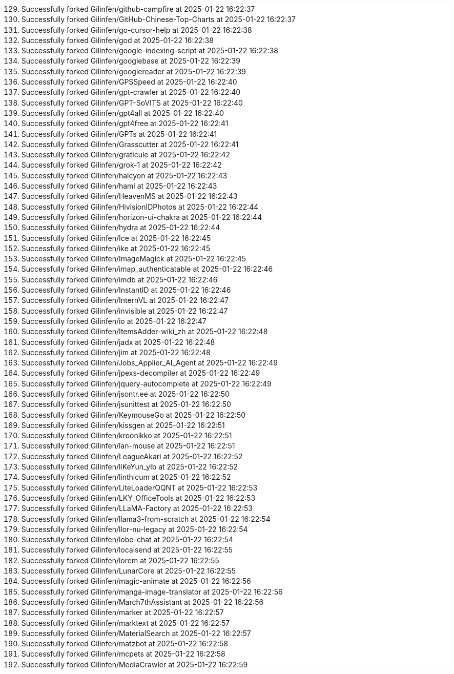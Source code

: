 129. Successfully forked Gilinfen/github-campfire at 2025-01-22 16:22:37
130. Successfully forked Gilinfen/GitHub-Chinese-Top-Charts at 2025-01-22 16:22:37
131. Successfully forked Gilinfen/go-cursor-help at 2025-01-22 16:22:38
132. Successfully forked Gilinfen/god at 2025-01-22 16:22:38
133. Successfully forked Gilinfen/google-indexing-script at 2025-01-22 16:22:38
134. Successfully forked Gilinfen/googlebase at 2025-01-22 16:22:39
135. Successfully forked Gilinfen/googlereader at 2025-01-22 16:22:39
136. Successfully forked Gilinfen/GPSSpeed at 2025-01-22 16:22:40
137. Successfully forked Gilinfen/gpt-crawler at 2025-01-22 16:22:40
138. Successfully forked Gilinfen/GPT-SoVITS at 2025-01-22 16:22:40
139. Successfully forked Gilinfen/gpt4all at 2025-01-22 16:22:40
140. Successfully forked Gilinfen/gpt4free at 2025-01-22 16:22:41
141. Successfully forked Gilinfen/GPTs at 2025-01-22 16:22:41
142. Successfully forked Gilinfen/Grasscutter at 2025-01-22 16:22:41
143. Successfully forked Gilinfen/graticule at 2025-01-22 16:22:42
144. Successfully forked Gilinfen/grok-1 at 2025-01-22 16:22:42
145. Successfully forked Gilinfen/halcyon at 2025-01-22 16:22:43
146. Successfully forked Gilinfen/haml at 2025-01-22 16:22:43
147. Successfully forked Gilinfen/HeavenMS at 2025-01-22 16:22:43
148. Successfully forked Gilinfen/HivisionIDPhotos at 2025-01-22 16:22:44
149. Successfully forked Gilinfen/horizon-ui-chakra at 2025-01-22 16:22:44
150. Successfully forked Gilinfen/hydra at 2025-01-22 16:22:44
151. Successfully forked Gilinfen/Ice at 2025-01-22 16:22:45
152. Successfully forked Gilinfen/ike at 2025-01-22 16:22:45
153. Successfully forked Gilinfen/ImageMagick at 2025-01-22 16:22:45
154. Successfully forked Gilinfen/imap_authenticatable at 2025-01-22 16:22:46
155. Successfully forked Gilinfen/imdb at 2025-01-22 16:22:46
156. Successfully forked Gilinfen/InstantID at 2025-01-22 16:22:46
157. Successfully forked Gilinfen/InternVL at 2025-01-22 16:22:47
158. Successfully forked Gilinfen/invisible at 2025-01-22 16:22:47
159. Successfully forked Gilinfen/io at 2025-01-22 16:22:47
160. Successfully forked Gilinfen/ItemsAdder-wiki_zh at 2025-01-22 16:22:48
161. Successfully forked Gilinfen/jadx at 2025-01-22 16:22:48
162. Successfully forked Gilinfen/jim at 2025-01-22 16:22:48
163. Successfully forked Gilinfen/Jobs_Applier_AI_Agent at 2025-01-22 16:22:49
164. Successfully forked Gilinfen/jpexs-decompiler at 2025-01-22 16:22:49
165. Successfully forked Gilinfen/jquery-autocomplete at 2025-01-22 16:22:49
166. Successfully forked Gilinfen/jsontr.ee at 2025-01-22 16:22:50
167. Successfully forked Gilinfen/jsunittest at 2025-01-22 16:22:50
168. Successfully forked Gilinfen/KeymouseGo at 2025-01-22 16:22:50
169. Successfully forked Gilinfen/kissgen at 2025-01-22 16:22:51
170. Successfully forked Gilinfen/kroonikko at 2025-01-22 16:22:51
171. Successfully forked Gilinfen/lan-mouse at 2025-01-22 16:22:51
172. Successfully forked Gilinfen/LeagueAkari at 2025-01-22 16:22:52
173. Successfully forked Gilinfen/liKeYun_ylb at 2025-01-22 16:22:52
174. Successfully forked Gilinfen/linthicum at 2025-01-22 16:22:52
175. Successfully forked Gilinfen/LiteLoaderQQNT at 2025-01-22 16:22:53
176. Successfully forked Gilinfen/LKY_OfficeTools at 2025-01-22 16:22:53
177. Successfully forked Gilinfen/LLaMA-Factory at 2025-01-22 16:22:53
178. Successfully forked Gilinfen/llama3-from-scratch at 2025-01-22 16:22:54
179. Successfully forked Gilinfen/llor-nu-legacy at 2025-01-22 16:22:54
180. Successfully forked Gilinfen/lobe-chat at 2025-01-22 16:22:54
181. Successfully forked Gilinfen/localsend at 2025-01-22 16:22:55
182. Successfully forked Gilinfen/lorem at 2025-01-22 16:22:55
183. Successfully forked Gilinfen/LunarCore at 2025-01-22 16:22:55
184. Successfully forked Gilinfen/magic-animate at 2025-01-22 16:22:56
185. Successfully forked Gilinfen/manga-image-translator at 2025-01-22 16:22:56
186. Successfully forked Gilinfen/March7thAssistant at 2025-01-22 16:22:56
187. Successfully forked Gilinfen/marker at 2025-01-22 16:22:57
188. Successfully forked Gilinfen/marktext at 2025-01-22 16:22:57
189. Successfully forked Gilinfen/MaterialSearch at 2025-01-22 16:22:57
190. Successfully forked Gilinfen/matzbot at 2025-01-22 16:22:58
191. Successfully forked Gilinfen/mcpets at 2025-01-22 16:22:58
192. Successfully forked Gilinfen/MediaCrawler at 2025-01-22 16:22:59
